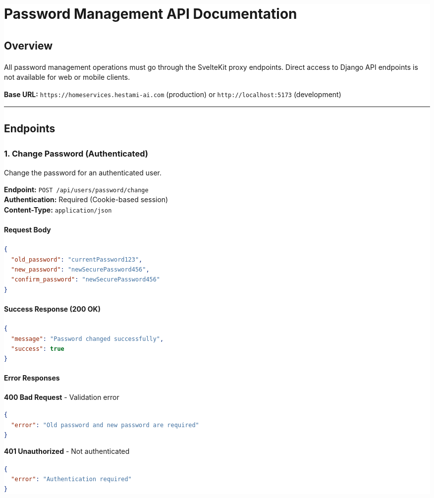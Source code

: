 # Password Management API Documentation

## Overview

All password management operations must go through the SvelteKit proxy endpoints. Direct access to Django API endpoints is not available for web or mobile clients.

**Base URL:** `https://homeservices.hestami-ai.com` (production) or `http://localhost:5173` (development)

---

## Endpoints

### 1. Change Password (Authenticated)

Change the password for an authenticated user.

**Endpoint:** `POST /api/users/password/change`  
**Authentication:** Required (Cookie-based session)  
**Content-Type:** `application/json`

#### Request Body

```json
{
  "old_password": "currentPassword123",
  "new_password": "newSecurePassword456",
  "confirm_password": "newSecurePassword456"
}
```

#### Success Response (200 OK)

```json
{
  "message": "Password changed successfully",
  "success": true
}
```

#### Error Responses

**400 Bad Request** - Validation error
```json
{
  "error": "Old password and new password are required"
}
```

**401 Unauthorized** - Not authenticated
```json
{
  "error": "Authentication required"
}
```
